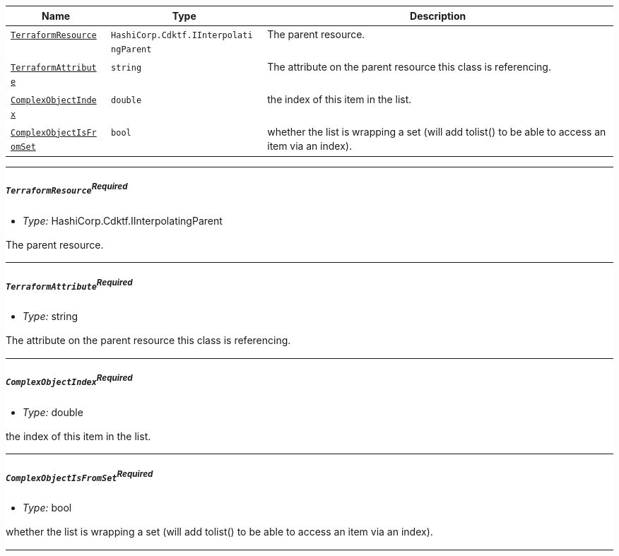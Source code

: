 | **Name** | **Type** | **Description** |
| --- | --- | --- |
| <code><a href="#rhizo-co-terraform-provider-oci.databaseMaintenanceRun.DatabaseMaintenanceRunEstimatedPatchingTimeOutputReference.Initializer.parameter.terraformResource">TerraformResource</a></code> | <code>HashiCorp.Cdktf.IInterpolatingParent</code> | The parent resource. |
| <code><a href="#rhizo-co-terraform-provider-oci.databaseMaintenanceRun.DatabaseMaintenanceRunEstimatedPatchingTimeOutputReference.Initializer.parameter.terraformAttribute">TerraformAttribute</a></code> | <code>string</code> | The attribute on the parent resource this class is referencing. |
| <code><a href="#rhizo-co-terraform-provider-oci.databaseMaintenanceRun.DatabaseMaintenanceRunEstimatedPatchingTimeOutputReference.Initializer.parameter.complexObjectIndex">ComplexObjectIndex</a></code> | <code>double</code> | the index of this item in the list. |
| <code><a href="#rhizo-co-terraform-provider-oci.databaseMaintenanceRun.DatabaseMaintenanceRunEstimatedPatchingTimeOutputReference.Initializer.parameter.complexObjectIsFromSet">ComplexObjectIsFromSet</a></code> | <code>bool</code> | whether the list is wrapping a set (will add tolist() to be able to access an item via an index). |

---

##### `TerraformResource`<sup>Required</sup> <a name="TerraformResource" id="rhizo-co-terraform-provider-oci.databaseMaintenanceRun.DatabaseMaintenanceRunEstimatedPatchingTimeOutputReference.Initializer.parameter.terraformResource"></a>

- *Type:* HashiCorp.Cdktf.IInterpolatingParent

The parent resource.

---

##### `TerraformAttribute`<sup>Required</sup> <a name="TerraformAttribute" id="rhizo-co-terraform-provider-oci.databaseMaintenanceRun.DatabaseMaintenanceRunEstimatedPatchingTimeOutputReference.Initializer.parameter.terraformAttribute"></a>

- *Type:* string

The attribute on the parent resource this class is referencing.

---

##### `ComplexObjectIndex`<sup>Required</sup> <a name="ComplexObjectIndex" id="rhizo-co-terraform-provider-oci.databaseMaintenanceRun.DatabaseMaintenanceRunEstimatedPatchingTimeOutputReference.Initializer.parameter.complexObjectIndex"></a>

- *Type:* double

the index of this item in the list.

---

##### `ComplexObjectIsFromSet`<sup>Required</sup> <a name="ComplexObjectIsFromSet" id="rhizo-co-terraform-provider-oci.databaseMaintenanceRun.DatabaseMaintenanceRunEstimatedPatchingTimeOutputReference.Initializer.parameter.complexObjectIsFromSet"></a>

- *Type:* bool

whether the list is wrapping a set (will add tolist() to be able to access an item via an index).

---
